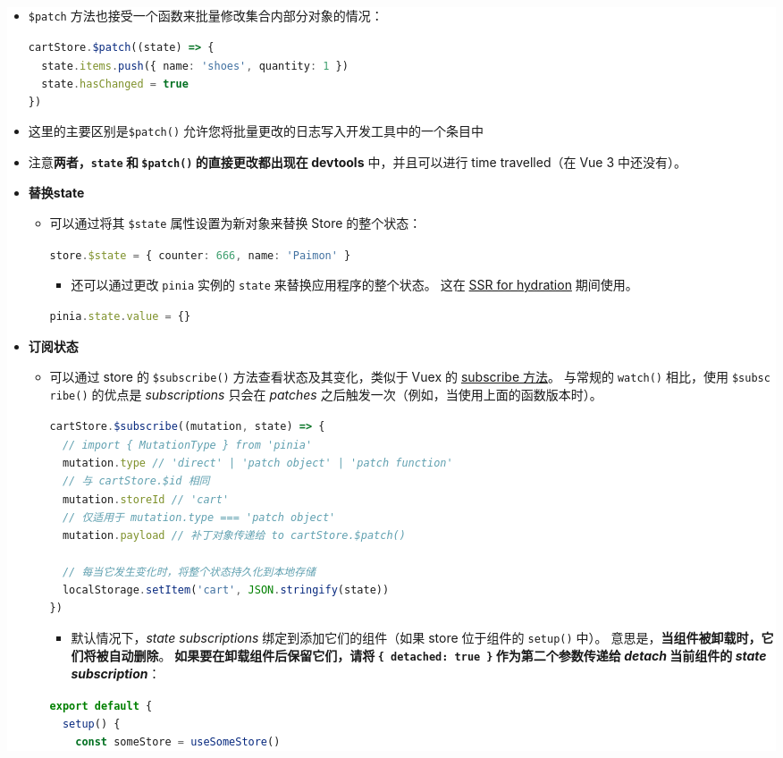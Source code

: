   - `$patch` 方法也接受一个函数来批量修改集合内部分对象的情况：

    ```typescript
    cartStore.$patch((state) => {
      state.items.push({ name: 'shoes', quantity: 1 })
      state.hasChanged = true
    })
    ```

  - 这里的主要区别是`$patch()` 允许您将批量更改的日志写入开发工具中的一个条目中

  -  注意**两者，`state` 和 `$patch()` 的直接更改都出现在 devtools** 中，并且可以进行 time travelled（在 Vue 3 中还没有）。

    

- **替换state**

  - 可以通过将其 `$state` 属性设置为新对象来替换 Store 的整个状态：

    ```typescript
    store.$state = { counter: 666, name: 'Paimon' }
    ```

    - 还可以通过更改 `pinia` 实例的 `state` 来替换应用程序的整个状态。 这在 [SSR for hydration](https://pinia.web3doc.top/ssr/#state-hydration) 期间使用。

    ```typescript
    pinia.state.value = {}
    ```

    

- **订阅状态**

  - 可以通过 store 的 `$subscribe()` 方法查看状态及其变化，类似于 Vuex 的 [subscribe 方法](https://vuex.vuejs.org/api/#subscribe)。 与常规的 `watch()` 相比，使用 `$subscribe()` 的优点是 *subscriptions* 只会在 *patches* 之后触发一次（例如，当使用上面的函数版本时）。

    ```typescript
    cartStore.$subscribe((mutation, state) => {
      // import { MutationType } from 'pinia'
      mutation.type // 'direct' | 'patch object' | 'patch function'
      // 与 cartStore.$id 相同
      mutation.storeId // 'cart'
      // 仅适用于 mutation.type === 'patch object'
      mutation.payload // 补丁对象传递给 to cartStore.$patch()
    
      // 每当它发生变化时，将整个状态持久化到本地存储
      localStorage.setItem('cart', JSON.stringify(state))
    })
    ```

    - 默认情况下，*state subscriptions* 绑定到添加它们的组件（如果 store 位于组件的 `setup()` 中）。 意思是，**当组件被卸载时，它们将被自动删除**。 **如果要在卸载组件后保留它们，请将 `{ detached: true }` 作为第二个参数传递给 *detach* 当前组件的 *state subscription***：

    ```typescript
    export default {
      setup() {
        const someStore = useSomeStore()
    